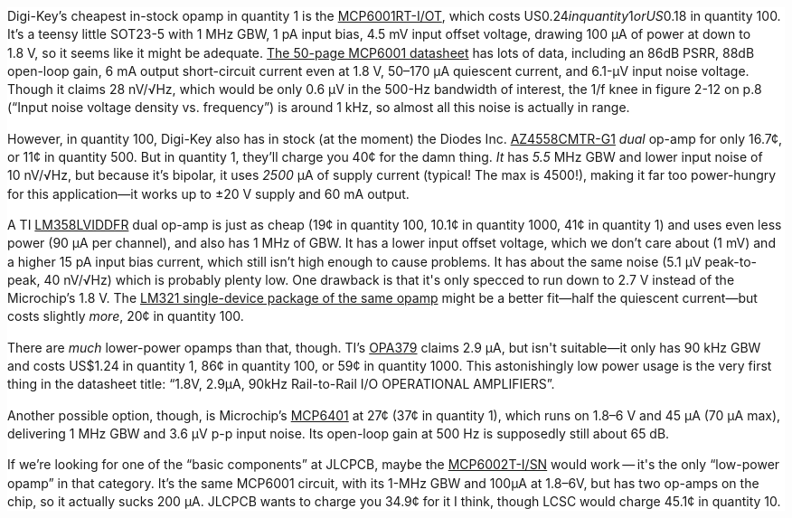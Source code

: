 Digi-Key’s cheapest in-stock opamp in quantity 1 is the
[MCP6001RT-I/OT][3], which costs US$0.24 in quantity 1 or US$0.18 in
quantity 100.  It’s a teensy little SOT23-5 with 1 MHz GBW, 1 pA input
bias, 4.5 mV input offset voltage, drawing 100 μA of power at down to
1.8 V, so it seems like it might be adequate.  [The 50-page MCP6001
datasheet][4] has lots of data, including an 86dB PSRR, 88dB open-loop
gain, 6 mA output short-circuit current even at 1.8 V, 50–170 μA
quiescent current, and 6.1-μV input noise voltage.  Though it claims
28 nV/√Hz, which would be only 0.6 μV in the 500-Hz bandwidth of
interest, the 1/f knee in figure 2-12 on p.8 (“Input noise voltage
density vs. frequency”) is around 1 kHz, so almost all this noise is
actually in range.

[3]: https://www.digikey.com/en/products/detail/microchip-technology/MCP6001RT-I-OT/562449
[4]: https://ww1.microchip.com/downloads/en/DeviceDoc/MCP6001-1R-1U-2-4-1-MHz-Low-Power-Op-Amp-DS20001733L.pdf

However, in quantity 100, Digi-Key also has in stock (at the moment)
the Diodes Inc. [AZ4558CMTR-G1][5] *dual* op-amp for only 16.7¢, or
11¢ in quantity 500.  But in quantity 1, they’ll charge you 40¢ for
the damn thing.  *It* has *5.5* MHz GBW and lower input noise of
10 nV/√Hz, but because it’s bipolar, it uses *2500* μA of supply
current (typical!  The max is 4500!), making it far too power-hungry
for this application—it works up to ±20 V supply and 60 mA output.

[5]: https://www.digikey.com/en/products/detail/diodes-incorporated/AZ4558CMTR-G1/5306054

A TI [LM358LVIDDFR][6] dual op-amp is just as cheap (19¢ in quantity
100, 10.1¢ in quantity 1000, 41¢ in quantity 1) and uses even less
power (90 μA per channel), and also has 1 MHz of GBW.  It has a lower
input offset voltage, which we don’t care about (1 mV) and a higher
15 pA input bias current, which still isn’t high enough to cause
problems.  It has about the same noise (5.1 μV peak-to-peak,
40 nV/√Hz) which is probably plenty low.  One drawback is that it's
only specced to run down to 2.7 V instead of the Microchip’s 1.8 V.
The [LM321 single-device package of the same opamp][7] might be a
better fit—half the quiescent current—but costs slightly *more*, 20¢
in quantity 100.

[6]: https://www.digikey.com/en/products/detail/texas-instruments/LM358LVIDDFR/10715375
[7]: https://www.digikey.com/en/products/detail/texas-instruments/LM321LVIDBVR/9685426

There are *much* lower-power opamps than that, though.  TI’s
[OPA379][8] claims 2.9 μA, but isn't suitable—it only has 90 kHz GBW
and costs US$1.24 in quantity 1, 86¢ in quantity 100, or 59¢ in
quantity 1000.  This astonishingly low power usage is the very first
thing in the datasheet title: “1.8V, 2.9μA, 90kHz Rail-to-Rail I/O
OPERATIONAL AMPLIFIERS”.

[8]: https://www.digikey.com/en/products/detail/texas-instruments/OPA379AIDCKR/1572627

Another possible option, though, is Microchip’s [MCP6401][9] at 27¢
(37¢ in quantity 1), which runs on 1.8–6 V and 45 μA (70 μA max),
delivering 1 MHz GBW and 3.6 μV p-p input noise.  Its open-loop gain
at 500 Hz is supposedly still about 65 dB.

[9]: https://www.digikey.com/en/products/detail/microchip-technology/MCP6401UT-E-OT/2332835

If we’re looking for one of the “basic components” at JLCPCB, maybe
the [MCP6002T-I/SN][77] would work — it's the only “low-power opamp”
in that category.  It’s the same MCP6001 circuit, with its 1-MHz GBW
and 100μA at 1.8–6V, but has two op-amps on the chip, so it actually
sucks 200 μA.  JLCPCB wants to charge you 34.9¢ for it I think, though
LCSC would charge 45.1¢ in quantity 10.


[25]: https://www.digikey.com/en/products/detail/energizer-battery-company/CR2032VP/704858
[0]: https://www.eurocircuits.com/che-niau-or-enig-electro-less-nickel-immersion-gold/
[1]: https://en.wikipedia.org/wiki/Solder_alloys
[10]: https://www.embedded.com/how-much-energy-can-you-really-get-from-a-coin-cell/
[11]: https://www.digikey.com/en/products/detail/stmicroelectronics/STM32L011F3P6/6166957
[12]: https://stackoverflow.com/questions/53173447/optimize-power-consumption-with-stm32l4-adc
[14]: https://www.digikey.com/en/products/detail/stmicroelectronics/STM32G031J6M6/10300265
[15]: https://www.digikey.com/en/products/detail/stmicroelectronics/STM32G031K8T6/10300267
[16]: https://www.digikey.com/en/products/detail/stmicroelectronics/STM32G031C6T6/10300268
[17]: https://lcsc.com/product-detail/Other-Processors-and-Microcontrollers-MCUs_CKS-CKS32F051C8T6_C556574.html
[18]: https://www.digikey.com/en/products/detail/stmicroelectronics/STM32F051T8Y6TR/5806782
[21]: https://www.digikey.com/en/products/detail/microchip-technology/ATTINY1614-SSNR/7354616
[19]: https://www.digikey.com/en/products/detail/microchip-technology/ATTINY25V-15MT/1914688
[20]: https://www.digikey.com/en/products/detail/microchip-technology/AVR32DA28T-I-SO/12663969
[2]: https://www.digikey.com/en/products/detail/microchip-technology/MCP6N11-100E-SN/2802058
[77]: https://www.lcsc.com/product-detail/Low-Power-OpAmps_Microchip-Tech-MCP6002T-I-SN_C7377.html
[71]: https://www.digikey.com/en/products/detail/gigadevice-semiconductor-hk-limited/GD5F1GQ4RF9IGR/9484745
[13]: https://www.digikey.com/en/products/detail/kioxia-america-inc/TC58BVG1S3HTA00/5226306
[30]: https://www.digikey.com/en/products/filter/ceramic-capacitors/60
[31]: https://www.digikey.com/en/products/detail/vishay-sprague/TMCMA0G227MTRF/10107301
[25]: https://www.digikey.com/en/products/detail/samsung-electro-mechanics/CL05A104KA5NNNC/3886701
[26]: https://www.digikey.com/en/products/detail/yageo/CC0201MRX5R5BB105/5195022
[22]: https://en.wikipedia.org/wiki/Bluetooth_LE
[23]: https://dmitry.gr/?r=05.Projects&proj=11.%20Bluetooth%20LE%20fakery
[24]: https://en.wikipedia.org/wiki/Near-field_communication
[25]: https://hackaday.com/tag/nfc/
[26]: https://www.makerfabs.com/pn532-nfc-module-v3.html
[27]: https://www.digikey.com/en/products/detail/nxp-usa-inc/PN5321A3HN-C106-55/2296486
[28]: https://www.digikey.com/en/products/detail/nxp-usa-inc/PN5120A0HN-C1-518/11515556
[29]: https://www.digikey.com/en/products/detail/stmicroelectronics/M24LR64E-RMN6T-2/4156627